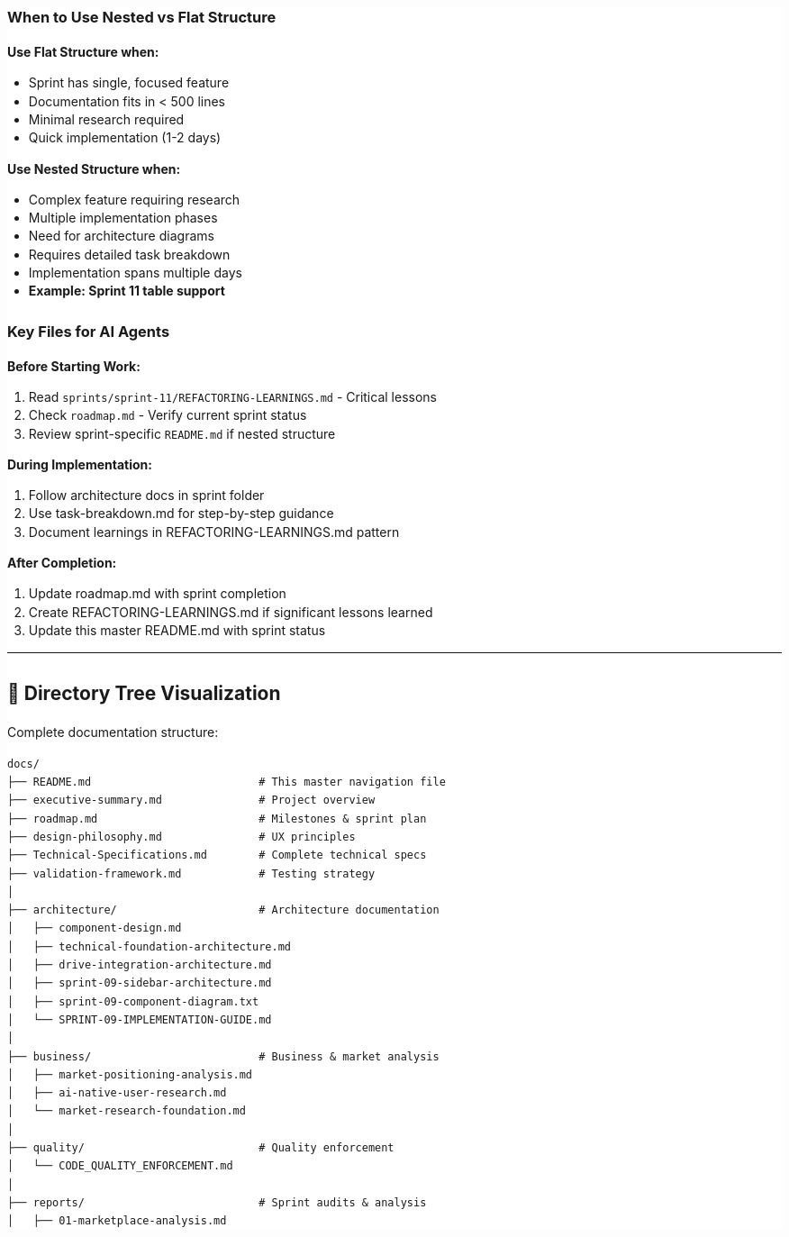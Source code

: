 ### When to Use Nested vs Flat Structure

**Use Flat Structure when:**
- Sprint has single, focused feature
- Documentation fits in < 500 lines
- Minimal research required
- Quick implementation (1-2 days)

**Use Nested Structure when:**
- Complex feature requiring research
- Multiple implementation phases
- Need for architecture diagrams
- Requires detailed task breakdown
- Implementation spans multiple days
- **Example: Sprint 11 table support**

### Key Files for AI Agents

**Before Starting Work:**
1. Read `sprints/sprint-11/REFACTORING-LEARNINGS.md` - Critical lessons
2. Check `roadmap.md` - Verify current sprint status
3. Review sprint-specific `README.md` if nested structure

**During Implementation:**
1. Follow architecture docs in sprint folder
2. Use task-breakdown.md for step-by-step guidance
3. Document learnings in REFACTORING-LEARNINGS.md pattern

**After Completion:**
1. Update roadmap.md with sprint completion
2. Create REFACTORING-LEARNINGS.md if significant lessons learned
3. Update this master README.md with sprint status

---

## 📖 Directory Tree Visualization

Complete documentation structure:

```
docs/
├── README.md                          # This master navigation file
├── executive-summary.md               # Project overview
├── roadmap.md                         # Milestones & sprint plan
├── design-philosophy.md               # UX principles
├── Technical-Specifications.md        # Complete technical specs
├── validation-framework.md            # Testing strategy
│
├── architecture/                      # Architecture documentation
│   ├── component-design.md
│   ├── technical-foundation-architecture.md
│   ├── drive-integration-architecture.md
│   ├── sprint-09-sidebar-architecture.md
│   ├── sprint-09-component-diagram.txt
│   └── SPRINT-09-IMPLEMENTATION-GUIDE.md
│
├── business/                          # Business & market analysis
│   ├── market-positioning-analysis.md
│   ├── ai-native-user-research.md
│   └── market-research-foundation.md
│
├── quality/                           # Quality enforcement
│   └── CODE_QUALITY_ENFORCEMENT.md
│
├── reports/                           # Sprint audits & analysis
│   ├── 01-marketplace-analysis.md
```